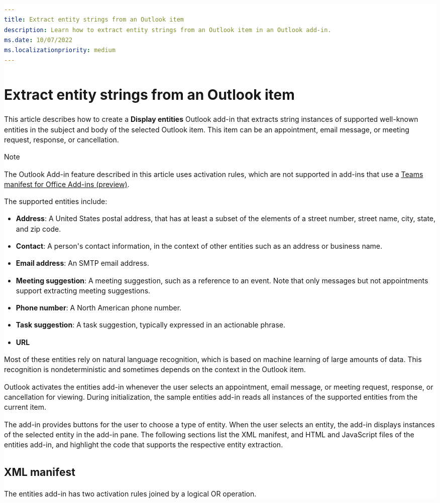 ```yaml
---
title: Extract entity strings from an Outlook item
description: Learn how to extract entity strings from an Outlook item in an Outlook add-in.
ms.date: 10/07/2022
ms.localizationpriority: medium
---
```


# Extract entity strings from an Outlook item

This article describes how to create a **Display entities** Outlook add-in that extracts string instances of supported well-known entities in the subject and body of the selected Outlook item. This item can be an appointment, email message, or meeting request, response, or cancellation.

> [!NOTE]
> The Outlook Add-in feature described in this article uses activation rules, which are not supported in add-ins that use a [Teams manifest for Office Add-ins (preview)](../develop/json-manifest-overview.md).

The supported entities include:

- **Address**: A United States postal address, that has at least a subset of the elements of a street number, street name, city, state, and zip code.

- **Contact**: A person's contact information, in the context of other entities such as an address or business name.

- **Email address**: An SMTP email address.

- **Meeting suggestion**: A meeting suggestion, such as a reference to an event. Note that only messages but not appointments support extracting meeting suggestions.

- **Phone number**: A North American phone number.

- **Task suggestion**: A task suggestion, typically expressed in an actionable phrase.

- **URL**

Most of these entities rely on natural language recognition, which is based on machine learning of large amounts of data. This recognition is nondeterministic and sometimes depends on the context in the Outlook item.

Outlook activates the entities add-in whenever the user selects an appointment, email message, or meeting request, response, or cancellation for viewing. During initialization, the sample entities add-in reads all instances of the supported entities from the current item.

The add-in provides buttons for the user to choose a type of entity. When the user selects an entity, the add-in displays instances of the selected entity in the add-in pane. The following sections list the XML manifest, and HTML and JavaScript files of the entities add-in, and highlight the code that supports the respective entity extraction.

## XML manifest

The entities add-in has two activation rules joined by a logical OR operation.
